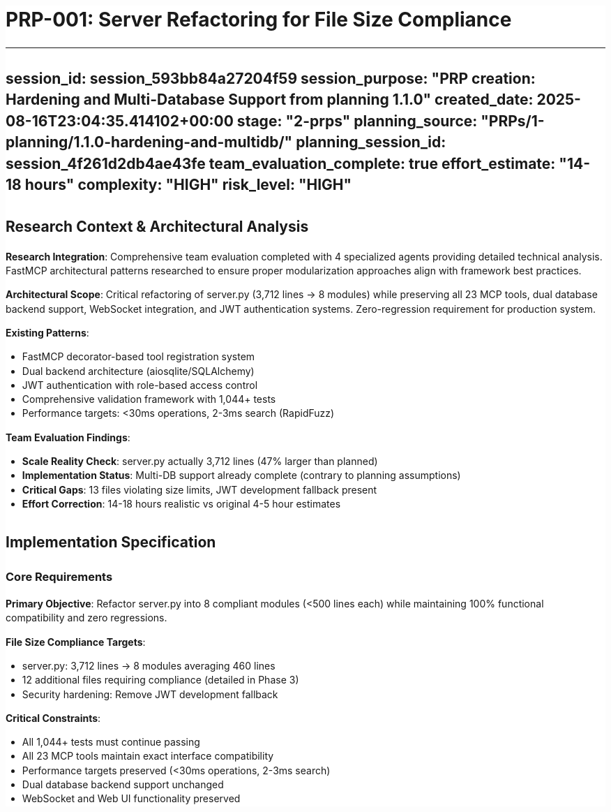 # PRP-001: Server Refactoring for File Size Compliance

---
session_id: session_593bb84a27204f59
session_purpose: "PRP creation: Hardening and Multi-Database Support from planning 1.1.0"
created_date: 2025-08-16T23:04:35.414102+00:00
stage: "2-prps"
planning_source: "PRPs/1-planning/1.1.0-hardening-and-multidb/"
planning_session_id: session_4f261d2db4ae43fe
team_evaluation_complete: true
effort_estimate: "14-18 hours"
complexity: "HIGH"
risk_level: "HIGH"
---

## Research Context & Architectural Analysis

**Research Integration**: Comprehensive team evaluation completed with 4 specialized agents providing detailed technical analysis. FastMCP architectural patterns researched to ensure proper modularization approaches align with framework best practices.

**Architectural Scope**: Critical refactoring of server.py (3,712 lines → 8 modules) while preserving all 23 MCP tools, dual database backend support, WebSocket integration, and JWT authentication systems. Zero-regression requirement for production system.

**Existing Patterns**:
- FastMCP decorator-based tool registration system
- Dual backend architecture (aiosqlite/SQLAlchemy)
- JWT authentication with role-based access control
- Comprehensive validation framework with 1,044+ tests
- Performance targets: <30ms operations, 2-3ms search (RapidFuzz)

**Team Evaluation Findings**:
- **Scale Reality Check**: server.py actually 3,712 lines (47% larger than planned)
- **Implementation Status**: Multi-DB support already complete (contrary to planning assumptions)
- **Critical Gaps**: 13 files violating size limits, JWT development fallback present
- **Effort Correction**: 14-18 hours realistic vs original 4-5 hour estimates

## Implementation Specification

### Core Requirements

**Primary Objective**: Refactor server.py into 8 compliant modules (<500 lines each) while maintaining 100% functional compatibility and zero regressions.

**File Size Compliance Targets**:
- server.py: 3,712 lines → 8 modules averaging 460 lines
- 12 additional files requiring compliance (detailed in Phase 3)
- Security hardening: Remove JWT development fallback

**Critical Constraints**:
- All 1,044+ tests must continue passing
- All 23 MCP tools maintain exact interface compatibility
- Performance targets preserved (<30ms operations, 2-3ms search)
- Dual database backend support unchanged
- WebSocket and Web UI functionality preserved
